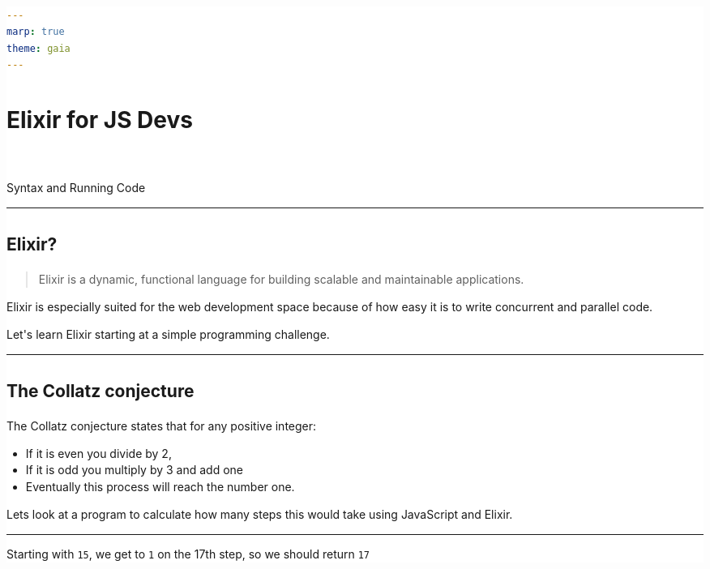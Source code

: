 ```yaml
---
marp: true
theme: gaia
---
```


<style>
  section {
    display: flex;
    flex-direction: column;
    justify-content: center;
  }
</style>

<style scoped>
  section {
    align-items: center;
  }
</style>

# Elixir for JS Devs


<br/>

Syntax and Running Code


---

## Elixir?

> Elixir is a dynamic, functional language for building scalable and maintainable applications. 


Elixir is especially suited for the web development space because of how easy it is to write concurrent and parallel code.

Let's learn Elixir starting at a simple programming challenge.

---

## The Collatz conjecture

The Collatz conjecture states that for any positive integer:

- If it is even you divide by 2,
- If it is odd you multiply by 3 and add one
- Eventually this process will reach the number one.

Lets look at a program to calculate how many steps this would take using JavaScript and Elixir.

---

Starting with `15`, we get to `1` on the 17th step, so we should return `17`
